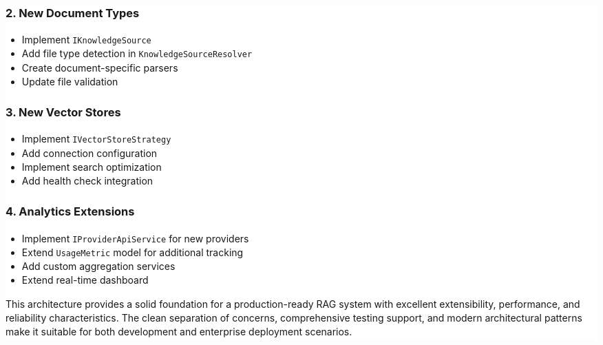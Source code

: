 ### 2. New Document Types
- Implement `IKnowledgeSource`
- Add file type detection in `KnowledgeSourceResolver`
- Create document-specific parsers
- Update file validation

### 3. New Vector Stores
- Implement `IVectorStoreStrategy`
- Add connection configuration
- Implement search optimization
- Add health check integration

### 4. Analytics Extensions
- Implement `IProviderApiService` for new providers
- Extend `UsageMetric` model for additional tracking
- Add custom aggregation services
- Extend real-time dashboard

This architecture provides a solid foundation for a production-ready RAG system with excellent extensibility, performance, and reliability characteristics. The clean separation of concerns, comprehensive testing support, and modern architectural patterns make it suitable for both development and enterprise deployment scenarios.